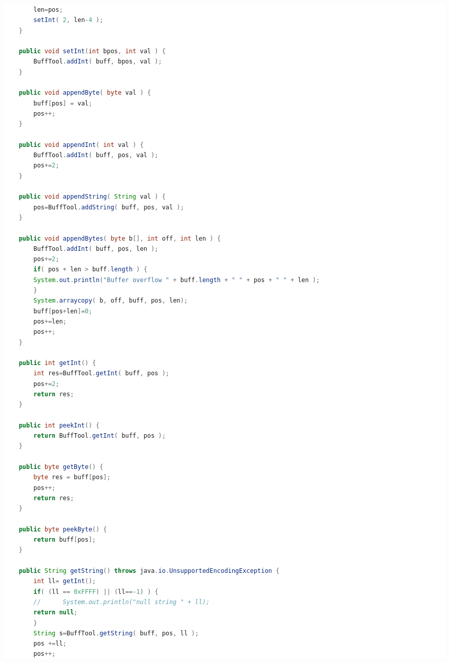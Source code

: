 ```java
	    len=pos;
	    setInt( 2, len-4 );
	}
	
	public void setInt(int bpos, int val ) {
	    BuffTool.addInt( buff, bpos, val );
	}
	
	public void appendByte( byte val ) {
	    buff[pos] = val;
	    pos++;
	}
	
	public void appendInt( int val ) {
	    BuffTool.addInt( buff, pos, val );
	    pos+=2;
	}
	
	public void appendString( String val ) {
	    pos=BuffTool.addString( buff, pos, val );
	}
	
	public void appendBytes( byte b[], int off, int len ) {
	    BuffTool.addInt( buff, pos, len );
	    pos+=2;
	    if( pos + len > buff.length ) {
		System.out.println("Buffer overflow " + buff.length + " " + pos + " " + len );
	    }
	    System.arraycopy( b, off, buff, pos, len);
	    buff[pos+len]=0;
	    pos+=len;
	    pos++;
	}

	public int getInt() {
	    int res=BuffTool.getInt( buff, pos );
	    pos+=2;
	    return res;
	}

	public int peekInt() {
	    return BuffTool.getInt( buff, pos );
	}

	public byte getByte() {
	    byte res = buff[pos];
	    pos++;
	    return res;
	}

	public byte peekByte() {
	    return buff[pos];
	}

	public String getString() throws java.io.UnsupportedEncodingException {
	    int ll= getInt();
	    if( (ll == 0xFFFF) || (ll==-1) ) {
		//	    System.out.println("null string " + ll);
		return null;
	    }
	    String s=BuffTool.getString( buff, pos, ll );
	    pos +=ll;
	    pos++;
```